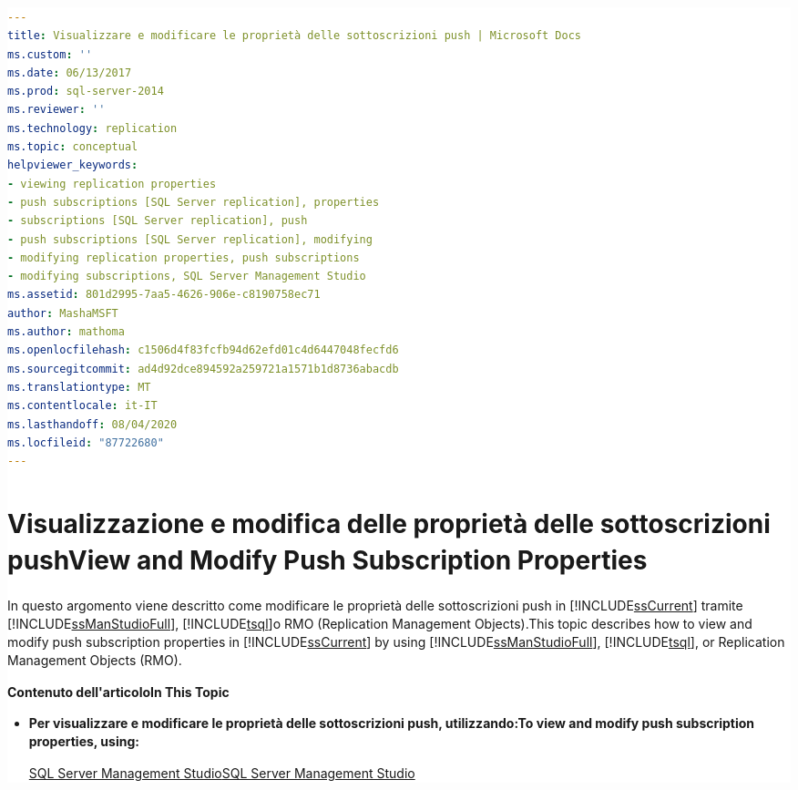 ```yaml
---
title: Visualizzare e modificare le proprietà delle sottoscrizioni push | Microsoft Docs
ms.custom: ''
ms.date: 06/13/2017
ms.prod: sql-server-2014
ms.reviewer: ''
ms.technology: replication
ms.topic: conceptual
helpviewer_keywords:
- viewing replication properties
- push subscriptions [SQL Server replication], properties
- subscriptions [SQL Server replication], push
- push subscriptions [SQL Server replication], modifying
- modifying replication properties, push subscriptions
- modifying subscriptions, SQL Server Management Studio
ms.assetid: 801d2995-7aa5-4626-906e-c8190758ec71
author: MashaMSFT
ms.author: mathoma
ms.openlocfilehash: c1506d4f83fcfb94d62efd01c4d6447048fecfd6
ms.sourcegitcommit: ad4d92dce894592a259721a1571b1d8736abacdb
ms.translationtype: MT
ms.contentlocale: it-IT
ms.lasthandoff: 08/04/2020
ms.locfileid: "87722680"
---
```

# <a name="view-and-modify-push-subscription-properties"></a><span data-ttu-id="9dfa8-102">Visualizzazione e modifica delle proprietà delle sottoscrizioni push</span><span class="sxs-lookup"><span data-stu-id="9dfa8-102">View and Modify Push Subscription Properties</span></span>
  <span data-ttu-id="9dfa8-103">In questo argomento viene descritto come modificare le proprietà delle sottoscrizioni push in [!INCLUDE[ssCurrent](../../includes/sscurrent-md.md)] tramite [!INCLUDE[ssManStudioFull](../../includes/ssmanstudiofull-md.md)], [!INCLUDE[tsql](../../includes/tsql-md.md)]o RMO (Replication Management Objects).</span><span class="sxs-lookup"><span data-stu-id="9dfa8-103">This topic describes how to view and modify push subscription properties in [!INCLUDE[ssCurrent](../../includes/sscurrent-md.md)] by using [!INCLUDE[ssManStudioFull](../../includes/ssmanstudiofull-md.md)], [!INCLUDE[tsql](../../includes/tsql-md.md)], or Replication Management Objects (RMO).</span></span>  
  
 <span data-ttu-id="9dfa8-104">**Contenuto dell'articolo**</span><span class="sxs-lookup"><span data-stu-id="9dfa8-104">**In This Topic**</span></span>  
  
-   <span data-ttu-id="9dfa8-105">**Per visualizzare e modificare le proprietà delle sottoscrizioni push, utilizzando:**</span><span class="sxs-lookup"><span data-stu-id="9dfa8-105">**To view and modify push subscription properties, using:**</span></span>  
  
     [<span data-ttu-id="9dfa8-106">SQL Server Management Studio</span><span class="sxs-lookup"><span data-stu-id="9dfa8-106">SQL Server Management Studio</span></span>](#SSMSProcedure)  
  